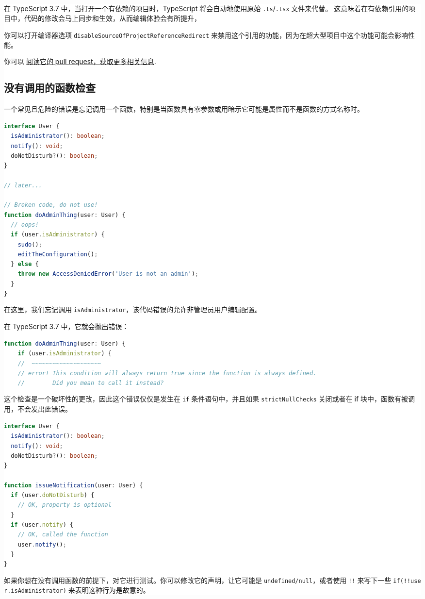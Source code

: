 在 TypeScript 3.7 中，当打开一个有依赖的项目时，TypeScript 将会自动地使用原始 `.ts`/`.tsx` 文件来代替。
这意味着在有依赖引用的项目中，代码的修改会马上同步和生效，从而编辑体验会有所提升，

你可以打开编译器选项 `disableSourceOfProjectReferenceRedirect` 来禁用这个引用的功能，因为在超大型项目中这个功能可能会影响性能。

你可以 [阅读它的 pull request，获取更多相关信息](https://github.com/microsoft/TypeScript/pull/32028).

## 没有调用的函数检查

一个常见且危险的错误是忘记调用一个函数，特别是当函数具有零参数或用暗示它可能是属性而不是函数的方式名称时。

```ts
interface User {
  isAdministrator(): boolean;
  notify(): void;
  doNotDisturb?(): boolean;
}

// later...

// Broken code, do not use!
function doAdminThing(user: User) {
  // oops!
  if (user.isAdministrator) {
    sudo();
    editTheConfiguration();
  } else {
    throw new AccessDeniedError('User is not an admin');
  }
}
```

在这里，我们忘记调用 `isAdministrator`，该代码错误的允许非管理员用户编辑配置。

在 TypeScript 3.7 中，它就会抛出错误：

```ts
function doAdminThing(user: User) {
    if (user.isAdministrator) {
    //  ~~~~~~~~~~~~~~~~~~~~
    // error! This condition will always return true since the function is always defined.
    //        Did you mean to call it instead?
```

这个检查是一个破坏性的更改，因此这个错误仅仅是发生在 `if` 条件语句中，并且如果 `strictNullChecks` 关闭或者在 if 块中，函数有被调用，不会发出此错误。

```ts
interface User {
  isAdministrator(): boolean;
  notify(): void;
  doNotDisturb?(): boolean;
}

function issueNotification(user: User) {
  if (user.doNotDisturb) {
    // OK, property is optional
  }
  if (user.notify) {
    // OK, called the function
    user.notify();
  }
}
```

如果你想在没有调用函数的前提下，对它进行测试。你可以修改它的声明，让它可能是 `undefined/null`，或者使用 `!!` 来写下一些 `if(!!user.isAdministrator)` 来表明这种行为是故意的。
